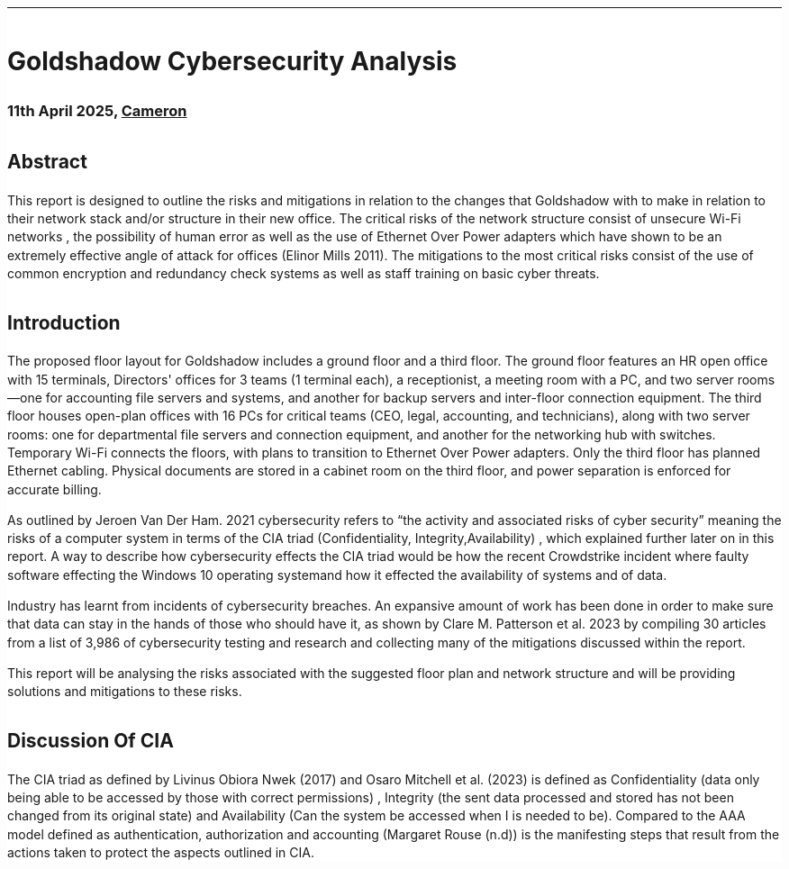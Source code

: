 * * *

Goldshadow Cybersecurity Analysis
==============================================================

### 11th April 2025, [Cameron](https://camhdeveloper.netlify.app/)


## Abstract
This report is designed to outline the risks and mitigations in relation to the changes that Goldshadow with to make in relation to their network stack and/or structure in their new office. The critical risks of the network structure consist of unsecure Wi-Fi networks , the possibility of human error as well as the use of Ethernet Over Power adapters which have shown to be an extremely effective angle of attack for offices (Elinor Mills 2011).
The mitigations to the most critical risks consist of the use of common encryption and redundancy check systems as well as staff training on basic cyber threats.

## Introduction
The proposed floor layout for Goldshadow includes a ground floor and a third floor. The ground floor features an HR open office with 15 terminals, Directors' offices for 3 teams (1 terminal each), a receptionist, a meeting room with a PC, and two server rooms—one for accounting file servers and systems, and another for backup servers and inter-floor connection equipment. The third floor houses open-plan offices with 16 PCs for critical teams (CEO, legal, accounting, and technicians), along with two server rooms: one for departmental file servers and connection equipment, and another for the networking hub with switches. Temporary Wi-Fi connects the floors, with plans to transition to Ethernet Over Power adapters. Only the third floor has planned Ethernet cabling. Physical documents are stored in a cabinet room on the third floor, and power separation is enforced for accurate billing.

As outlined by Jeroen Van Der Ham. 2021 cybersecurity refers to “the activity and associated risks of cyber security” meaning the risks of a computer system in terms of the CIA triad (Confidentiality, Integrity,Availability) , which explained further later on in this report. A way to describe how cybersecurity effects the CIA triad would be how the recent Crowdstrike incident where faulty software effecting the Windows 10 operating systemand how it effected the availability of systems and of data.

Industry has learnt from incidents of cybersecurity breaches. An expansive amount of work has been done in order to make sure that data can stay in the hands of those who should have it, as shown by Clare M. Patterson et al. 2023 by compiling 30 articles from a list of 3,986 of cybersecurity testing and research and collecting many of the mitigations discussed within the report.

This report will be analysing the risks associated with the suggested floor plan and network structure and will be providing solutions and mitigations to these risks.

## Discussion Of CIA

The CIA triad as defined by Livinus Obiora Nwek (2017) and Osaro Mitchell et al. (2023) is defined as Confidentiality (data only being able to be accessed by those with correct permissions) , Integrity (the sent data processed and stored has not been changed from its original state) and Availability (Can the system be accessed when I is needed to be). Compared to the AAA model defined as authentication, authorization and accounting (Margaret Rouse (n.d)) is the manifesting steps that result from the actions taken to protect the aspects outlined in CIA.
